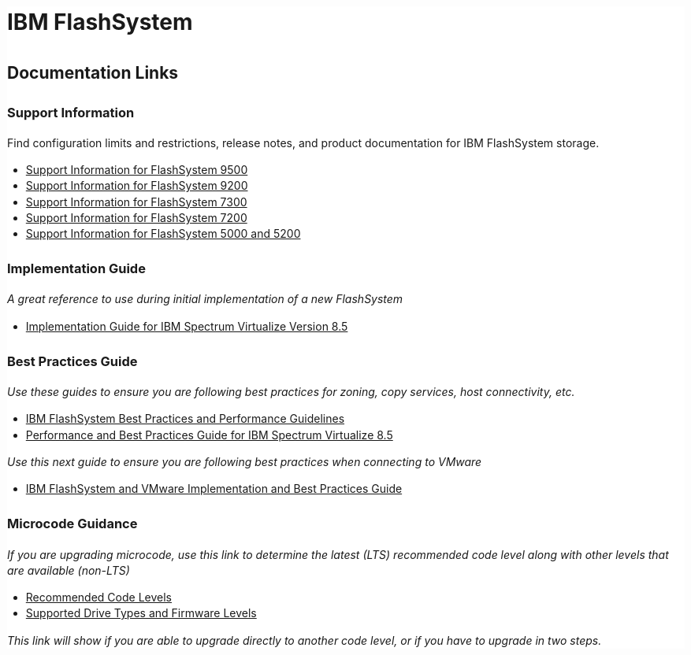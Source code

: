 # IBM FlashSystem
## Documentation Links
### Support Information

Find configuration limits and restrictions, release notes, and product documentation for IBM FlashSystem storage.

- [Support Information for FlashSystem 9500](https://www.ibm.com/support/pages/support-information-flashsystem-9500)
- [Support Information for FlashSystem 9200](https://www.ibm.com/support/pages/support-information-flashsystem-9200)
- [Support Information for FlashSystem 7300](https://www.ibm.com/support/pages/support-information-flashsystem-7300)
- [Support Information for FlashSystem 7200](https://www.ibm.com/support/pages/support-information-flashsystem-7200)
- [Support Information for FlashSystem 5000 and 5200](https://www.ibm.com/support/pages/node/6408990)


### Implementation Guide
*A great reference to use during initial implementation of a new FlashSystem*

-   [Implementation Guide for IBM Spectrum Virtualize Version 8.5](https://www.redbooks.ibm.com/abstracts/sg248520.html)


### Best Practices Guide
*Use these guides to ensure you are following best practices for zoning, copy services, host connectivity, etc.*

-   [IBM FlashSystem Best Practices and Performance Guidelines](https://www.redbooks.ibm.com/abstracts/sg248503.html)
-   [Performance and Best Practices Guide for IBM Spectrum Virtualize 8.5](https://www.redbooks.ibm.com/abstracts/sg248521.html)


*Use this next guide to ensure you are following best practices when connecting to VMware*

-   [IBM FlashSystem and VMware Implementation and Best Practices Guide](http://www.redbooks.ibm.com/abstracts/sg248505.html?Open)


### Microcode Guidance
*If you are upgrading microcode, use this link to determine the latest (LTS) recommended code level along with other levels that are available (non-LTS)*

-   [Recommended Code Levels](https://www.ibm.com/support/pages/spectrum-virtualize-family-products-upgrade-planning)
-   [Supported Drive Types and Firmware Levels](https://www.ibm.com/support/pages/node/873170)


*This link will show if you are able to upgrade directly to another code level, or if you have to upgrade in two steps.*
